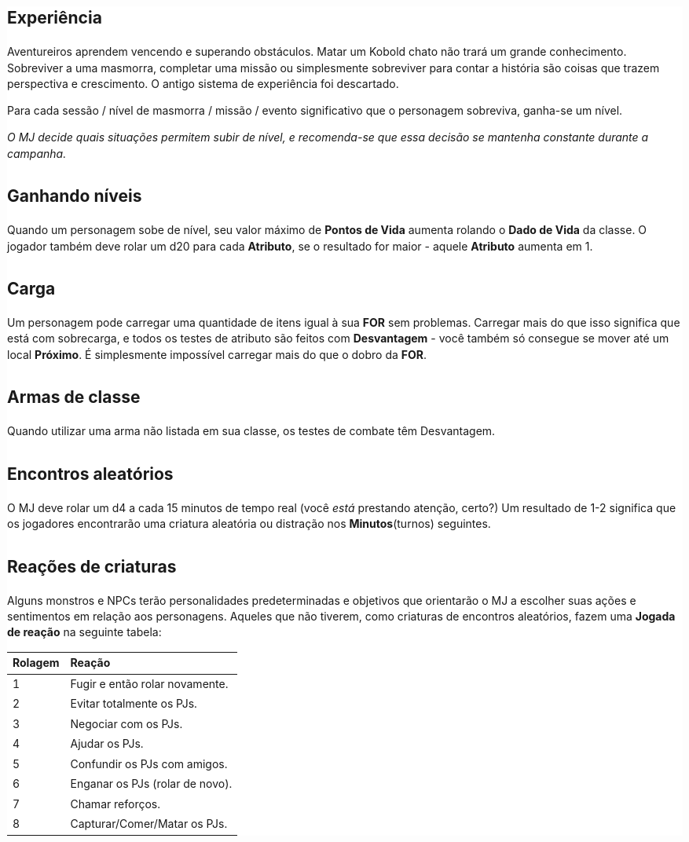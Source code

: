 ## Experiência

Aventureiros aprendem vencendo e superando obstáculos. Matar um Kobold chato não trará um grande conhecimento. Sobreviver a uma masmorra, completar uma missão ou simplesmente sobreviver para contar a história são coisas que trazem perspectiva e crescimento. O antigo sistema de experiência foi descartado.

Para cada sessão / nível de masmorra / missão / evento significativo que o personagem sobreviva, ganha-se um nível.

*O MJ decide quais situações permitem subir de nível, e recomenda-se que essa decisão se mantenha constante durante a campanha.*

## Ganhando níveis

Quando um personagem sobe de nível, seu valor máximo de **Pontos de Vida** aumenta rolando o **Dado de Vida** da classe. O jogador também deve rolar um d20 para cada **Atributo**, se o resultado for maior - aquele **Atributo** aumenta em 1.

## Carga

Um personagem pode carregar uma quantidade de itens igual à sua **FOR** sem problemas. Carregar mais do que isso significa que está com sobrecarga, e todos os testes de atributo são feitos com **Desvantagem** - você também só consegue se mover até um local **Próximo**. É simplesmente impossível carregar mais do que o dobro da **FOR**.

## Armas de classe

Quando utilizar uma arma não listada em sua classe, os testes de combate têm Desvantagem.

## Encontros aleatórios

O MJ deve rolar um d4 a cada 15 minutos de tempo real (você *está* prestando atenção, certo?) Um resultado de 1-2 significa que os jogadores encontrarão uma criatura aleatória ou distração nos **Minutos**(turnos) seguintes.

## Reações de criaturas

Alguns monstros e NPCs terão personalidades predeterminadas e objetivos que orientarão o MJ a escolher suas ações e sentimentos em relação aos personagens. Aqueles que não tiverem, como criaturas de encontros aleatórios, fazem uma **Jogada de reação** na seguinte tabela:

| Rolagem | Reação                          |
|:--------|:--------------------------------|
|    1    | Fugir e então rolar novamente.  |
|    2    | Evitar totalmente os PJs.       |
|    3    | Negociar com os PJs.            |
|    4    | Ajudar os PJs.                  |
|    5    | Confundir os PJs com amigos.    |
|    6    | Enganar os PJs (rolar de novo). |
|    7    | Chamar reforços.                |
|    8    | Capturar/Comer/Matar os PJs.    |
